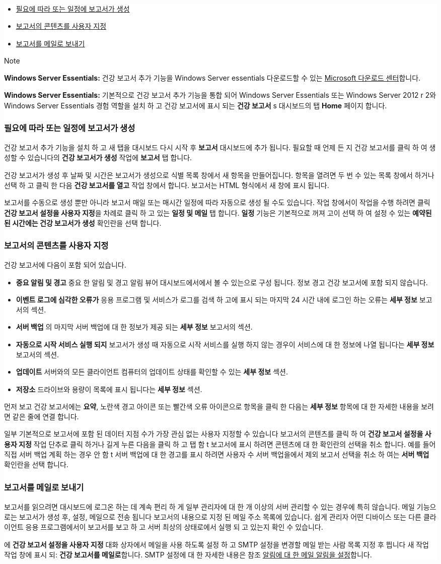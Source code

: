 -   [필요에 따라 또는 일정에 보고서가 생성](Manage-System-Health-in-Windows-Server-Essentials.md#BKMK_Generate)  
  
-   [보고서의 콘텐츠를 사용자 지정](Manage-System-Health-in-Windows-Server-Essentials.md#BKMK_Customize)  
  
-   [보고서를 메일로 보내기](Manage-System-Health-in-Windows-Server-Essentials.md#BKMK_emailreport)  
  
> [!NOTE]
>  **Windows Server Essentials:** 건강 보고서 추가 기능을 Windows Server essentials 다운로드할 수 있는 [Microsoft 다운로드 센터](https://go.microsoft.com/fwlink/p/?LinkId=266342)합니다.  
>   
>  **Windows Server Essentials:** 기본적으로 건강 보고서 추가 기능을 통합 되어 Windows Server Essentials 또는 Windows Server 2012 r 2와 Windows Server Essentials 경험 역할을 설치 하 고 건강 보고서에 표시 되는 **건강 보고서** s 대시보드의 탭 **Home** 페이지 합니다.  
  
###  <a name="BKMK_Generate"></a>필요에 따라 또는 일정에 보고서가 생성  
 건강 보고서 추가 기능을 설치 하 고 새 탭을 대시보드 다시 시작 후 **보고서** 대시보드에 추가 됩니다. 필요할 때 언제 든 지 건강 보고서를 클릭 하 여 생성할 수 있습니다의 **건강 보고서가 생성** 작업에 **보고서** 탭 합니다.  
  
 건강 보고서가 생성 후 날짜 및 시간은 보고서가 생성으로 식별 목록 창에서 새 항목을 만들어집니다. 항목을 열려면 두 번 수 있는 목록 창에서 하거나 선택 하 고 클릭 한 다음 **건강 보고서를 열고** 작업 창에서 합니다. 보고서는 HTML 형식에서 새 창에 표시 됩니다.  
  
 보고서를 수동으로 생성 뿐만 아니라 보고서 매일 또는 매시간 일정에 따라 자동으로 생성 될 수도 있습니다. 작업 창에서이 작업을 수행 하려면 클릭 **건강 보고서 설정을 사용자 지정**을 차례로 클릭 하 고 있는 **일정 및 메일** 탭 합니다. **일정** 기능은 기본적으로 꺼져 고이 선택 하 여 설정 수 있는 **예약된 된 시간에는 건강 보고서가 생성** 확인란을 선택 합니다.  
  
###  <a name="BKMK_Customize"></a>보고서의 콘텐츠를 사용자 지정  
 건강 보고서에 다음이 포함 되어 있습니다.  
  
-   **중요 알림 및 경고** 중요 한 알림 및 경고 알림 뷰어 대시보드에서에서 볼 수 있는으로 구성 됩니다. 정보 경고 건강 보고서에 포함 되지 않습니다.  
  
-   **이벤트 로그에 심각한 오류가** 응용 프로그램 및 서비스가 로그를 검색 하 고에 표시 되는 마지막 24 시간 내에 로그인 하는 오류는 **세부 정보** 보고서의 섹션.  
  
-   **서버 백업** 의 마지막 서버 백업에 대 한 정보가 제공 되는 **세부 정보** 보고서의 섹션.  
  
-   **자동으로 시작 서비스 실행 되지** 보고서가 생성 때 자동으로 시작 서비스를 실행 하지 않는 경우이 서비스에 대 한 정보에 나열 됩니다는 **세부 정보** 보고서의 섹션.  
  
-   **업데이트** 서버와의 모든 클라이언트 컴퓨터의 업데이트 상태를 확인할 수 있는 **세부 정보** 섹션.  
  
-   **저장소** 드라이브와 용량이 목록에 표시 됩니다는 **세부 정보** 섹션.  
  
 먼저 보고 건강 보고서에는 **요약**, 노란색 경고 아이콘 또는 빨간색 오류 아이콘으로 항목을 클릭 한 다음는 **세부 정보** 항목에 대 한 자세한 내용을 보려면 같은 줄에 연결 합니다.  
  
 일부 기본적으로 보고서에 포함 된 데이터 지점 수가 가장 관심 없는 사용자 지정할 수 있습니다 보고서의 콘텐츠를 클릭 하 여 **건강 보고서 설정을 사용자 지정** 작업 단추로 클릭 하거나 길게 누른 다음을 클릭 하 고 탭 함 t 보고서에 표시 하려면 콘텐츠에 대 한 확인란의 선택을 취소 합니다. 예를 들어 직접 서버 백업 계획 하는 경우 안 함 t 서버 백업에 대 한 경고를 표시 하려면 사용자 수 서버 백업을에서 제외 보고서 선택을 취소 하 여는 **서버 백업** 확인란을 선택 합니다.  
  
###  <a name="BKMK_emailreport"></a>보고서를 메일로 보내기  
 보고서를 읽으려면 대시보드에 로그온 하는 데 계속 편리 하 게 일부 관리자에 대 한 개 이상의 서버 관리할 수 있는 경우에 특히 않습니다. 메일 기능으로는 보고서가 생성 후, 설정, 메일으로 전송 됩니다 보고서의 내용으로 지정 된 메일 주소 목록에 있습니다. 쉽게 관리자 어떤 디바이스 또는 다른 클라이언트 응용 프로그램에서이 보고서를 보고 하 고 서버 최상의 상태로에서 실행 되 고 있는지 확인 수 있습니다.  
  
 에 **건강 보고서 설정을 사용자 지정** 대화 상자에서 메일을 사용 하도록 설정 하 고 SMTP 설정을 변경할 메일 받는 사람 목록 지정 후 띕니다 새 작업 작업 창에 표시 되: **건강 보고서를 메일로**합니다. SMTP 설정에 대 한 자세한 내용은 참조 [알림에 대 한 메일 알림을 설정](Manage-System-Health-in-Windows-Server-Essentials.md#BKMK_Email)합니다.  
  